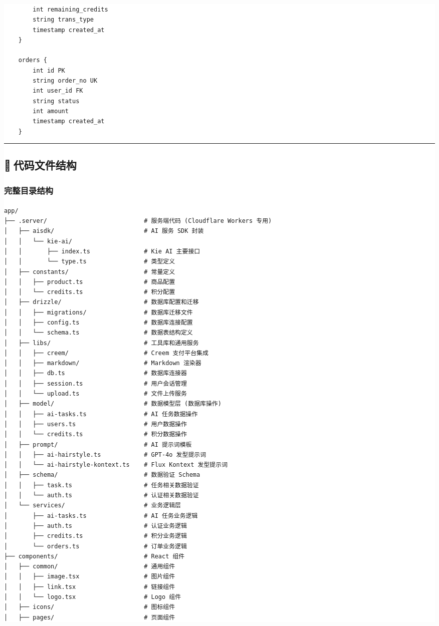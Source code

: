 ```mermaid
        int remaining_credits
        string trans_type
        timestamp created_at
    }
    
    orders {
        int id PK
        string order_no UK
        int user_id FK
        string status
        int amount
        timestamp created_at
    }
```

---

## 📁 代码文件结构

### 完整目录结构

```
app/
├── .server/                           # 服务端代码 (Cloudflare Workers 专用)
│   ├── aisdk/                         # AI 服务 SDK 封装
│   │   └── kie-ai/
│   │       ├── index.ts               # Kie AI 主要接口
│   │       └── type.ts                # 类型定义
│   ├── constants/                     # 常量定义
│   │   ├── product.ts                 # 商品配置
│   │   └── credits.ts                 # 积分配置
│   ├── drizzle/                       # 数据库配置和迁移
│   │   ├── migrations/                # 数据库迁移文件
│   │   ├── config.ts                  # 数据库连接配置
│   │   └── schema.ts                  # 数据表结构定义
│   ├── libs/                          # 工具库和通用服务
│   │   ├── creem/                     # Creem 支付平台集成
│   │   ├── markdown/                  # Markdown 渲染器
│   │   ├── db.ts                      # 数据库连接器
│   │   ├── session.ts                 # 用户会话管理
│   │   └── upload.ts                  # 文件上传服务
│   ├── model/                         # 数据模型层 (数据库操作)
│   │   ├── ai-tasks.ts                # AI 任务数据操作
│   │   ├── users.ts                   # 用户数据操作
│   │   └── credits.ts                 # 积分数据操作
│   ├── prompt/                        # AI 提示词模板
│   │   ├── ai-hairstyle.ts            # GPT-4o 发型提示词
│   │   └── ai-hairstyle-kontext.ts    # Flux Kontext 发型提示词
│   ├── schema/                        # 数据验证 Schema
│   │   ├── task.ts                    # 任务相关数据验证
│   │   └── auth.ts                    # 认证相关数据验证
│   └── services/                      # 业务逻辑层
│       ├── ai-tasks.ts                # AI 任务业务逻辑
│       ├── auth.ts                    # 认证业务逻辑
│       ├── credits.ts                 # 积分业务逻辑
│       └── orders.ts                  # 订单业务逻辑
├── components/                        # React 组件
│   ├── common/                        # 通用组件
│   │   ├── image.tsx                  # 图片组件
│   │   ├── link.tsx                   # 链接组件
│   │   └── logo.tsx                   # Logo 组件
│   ├── icons/                         # 图标组件
│   ├── pages/                         # 页面组件
```